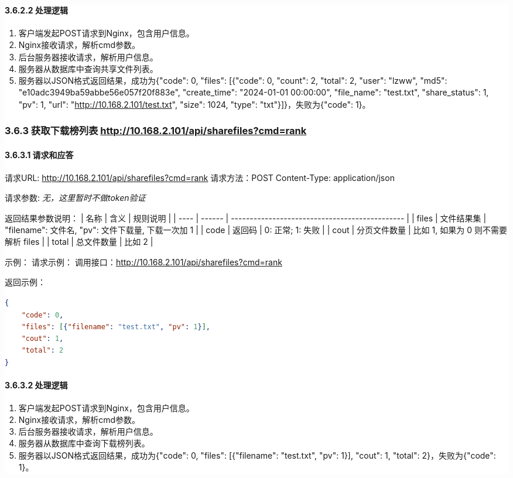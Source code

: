 #### 3.6.2.2 处理逻辑
1. 客户端发起POST请求到Nginx，包含用户信息。
2. Nginx接收请求，解析cmd参数。
3. 后台服务器接收请求，解析用户信息。
4. 服务器从数据库中查询共享文件列表。
5. 服务器以JSON格式返回结果，成功为{"code": 0, "files": [{"code": 0, "count": 2, "total": 2, "user": "lzww", "md5": "e10adc3949ba59abbe56e057f20f883e", "create_time": "2024-01-01 00:00:00", "file_name": "test.txt", "share_status": 1, "pv": 1, "url": "http://10.168.2.101/test.txt", "size": 1024, "type": "txt"}]}，失败为{"code": 1}。

### 3.6.3 获取下载榜列表 http://10.168.2.101/api/sharefiles?cmd=rank
#### 3.6.3.1 请求和应答
请求URL: http://10.168.2.101/api/sharefiles?cmd=rank
请求方法：POST
Content-Type: application/json

请求参数:
*无，这里暂时不做token验证*

返回结果参数说明：
| 名称   | 含义     | 规则说明                                       |
| ---- | ------ | ---------------------------------------------- |
| files  | 文件结果集 | "filename": 文件名, "pv": 文件下载量, 下载一次加 1 |
| code   | 返回码     | 0: 正常; 1: 失败                               |
| cout   | 分页文件数量 | 比如 1, 如果为 0 则不需要解析 files                |
| total  | 总文件数量 | 比如 2                                         |


示例：
请求示例：
调用接口：http://10.168.2.101/api/sharefiles?cmd=rank

返回示例：
```json
{
    "code": 0,
    "files": [{"filename": "test.txt", "pv": 1}],
    "cout": 1,
    "total": 2
}
```

#### 3.6.3.2 处理逻辑
1. 客户端发起POST请求到Nginx，包含用户信息。
2. Nginx接收请求，解析cmd参数。
3. 后台服务器接收请求，解析用户信息。
4. 服务器从数据库中查询下载榜列表。
5. 服务器以JSON格式返回结果，成功为{"code": 0, "files": [{"filename": "test.txt", "pv": 1}], "cout": 1, "total": 2}，失败为{"code": 1}。
